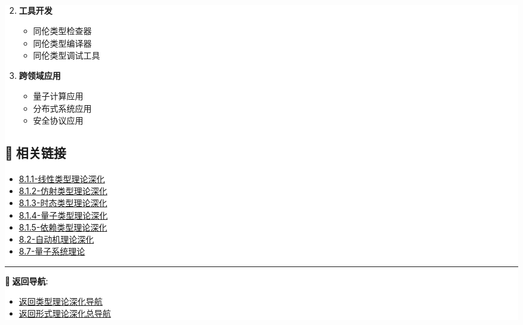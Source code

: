 2. **工具开发**
   - 同伦类型检查器
   - 同伦类型编译器
   - 同伦类型调试工具

3. **跨领域应用**
   - 量子计算应用
   - 分布式系统应用
   - 安全协议应用

## 🔗 相关链接

- [8.1.1-线性类型理论深化](8.1.1-线性类型理论深化.md)
- [8.1.2-仿射类型理论深化](8.1.2-仿射类型理论深化.md)
- [8.1.3-时态类型理论深化](8.1.3-时态类型理论深化.md)
- [8.1.4-量子类型理论深化](8.1.4-量子类型理论深化.md)
- [8.1.5-依赖类型理论深化](8.1.5-依赖类型理论深化.md)
- [8.2-自动机理论深化](../8.2-自动机理论深化/README.md)
- [8.7-量子系统理论](../8.7-量子系统理论/README.md)

---

**📖 返回导航**:

- [返回类型理论深化导航](README.md)
- [返回形式理论深化总导航](../README.md)
